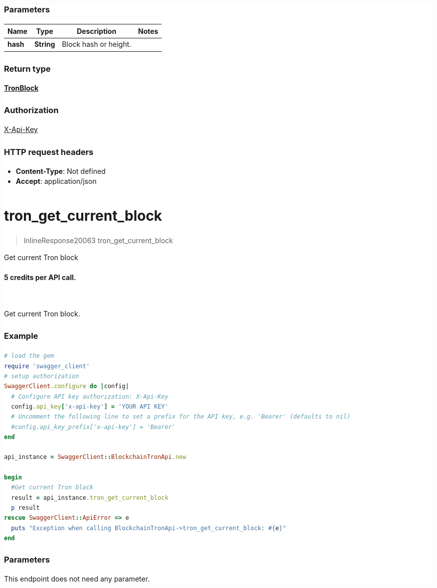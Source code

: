 ### Parameters

Name | Type | Description  | Notes
------------- | ------------- | ------------- | -------------
 **hash** | **String**| Block hash or height. | 

### Return type

[**TronBlock**](TronBlock.md)

### Authorization

[X-Api-Key](../README.md#X-Api-Key)

### HTTP request headers

 - **Content-Type**: Not defined
 - **Accept**: application/json



# **tron_get_current_block**
> InlineResponse20063 tron_get_current_block

Get current Tron block

<h4>5 credits per API call.</h4><br/><p>Get current Tron block.</p>

### Example
```ruby
# load the gem
require 'swagger_client'
# setup authorization
SwaggerClient.configure do |config|
  # Configure API key authorization: X-Api-Key
  config.api_key['x-api-key'] = 'YOUR API KEY'
  # Uncomment the following line to set a prefix for the API key, e.g. 'Bearer' (defaults to nil)
  #config.api_key_prefix['x-api-key'] = 'Bearer'
end

api_instance = SwaggerClient::BlockchainTronApi.new

begin
  #Get current Tron block
  result = api_instance.tron_get_current_block
  p result
rescue SwaggerClient::ApiError => e
  puts "Exception when calling BlockchainTronApi->tron_get_current_block: #{e}"
end
```

### Parameters
This endpoint does not need any parameter.
